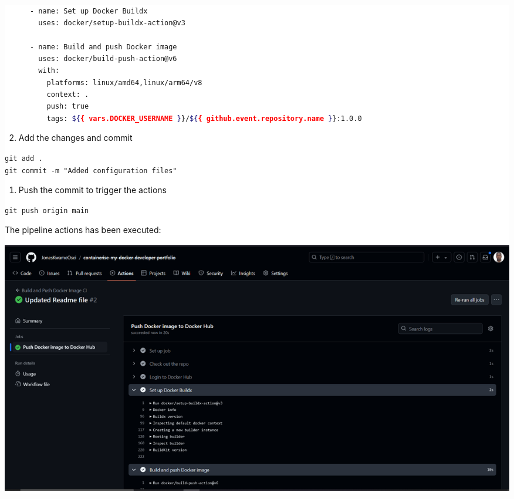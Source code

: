 ```bash
      - name: Set up Docker Buildx
        uses: docker/setup-buildx-action@v3
    
      - name: Build and push Docker image
        uses: docker/build-push-action@v6
        with:
          platforms: linux/amd64,linux/arm64/v8
          context: .
          push: true
          tags: ${{ vars.DOCKER_USERNAME }}/${{ github.event.repository.name }}:1.0.0
```

2. Add the changes and commit
```
git add .
git commit -m "Added configuration files"
```
1. Push the commit to trigger the actions
```
git push origin main
```

The pipeline actions has been executed:<p>
![alt text](images/pipeline1.png)<p>
